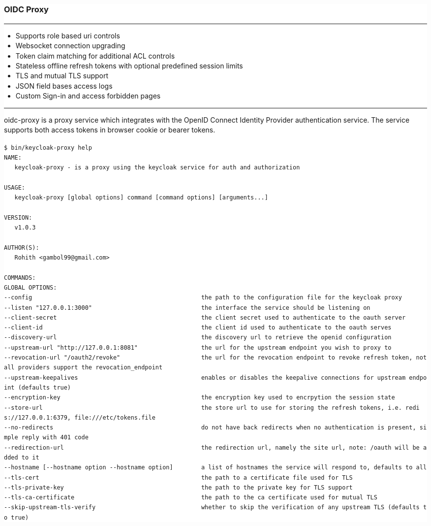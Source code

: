 ### **OIDC Proxy**
----

  - Supports role based uri controls
  - Websocket connection upgrading
  - Token claim matching for additional ACL controls
  - Stateless offline refresh tokens with optional predefined session limits
  - TLS and mutual TLS support
  - JSON field bases access logs
  - Custom Sign-in and access forbidden pages

----

oidc-proxy is a proxy service which integrates with the OpenID Connect Identity Provider authentication service. The service supports both access tokens in browser cookie or bearer tokens.

```shell
$ bin/keycloak-proxy help
NAME:
   keycloak-proxy - is a proxy using the keycloak service for auth and authorization

USAGE:
   keycloak-proxy [global options] command [command options] [arguments...]

VERSION:
   v1.0.3

AUTHOR(S):
   Rohith <gambol99@gmail.com>

COMMANDS:
GLOBAL OPTIONS:
--config                                                the path to the configuration file for the keycloak proxy
--listen "127.0.0.1:3000"                               the interface the service should be listening on
--client-secret                                         the client secret used to authenticate to the oauth server
--client-id                                             the client id used to authenticate to the oauth serves
--discovery-url                                         the discovery url to retrieve the openid configuration
--upstream-url "http://127.0.0.1:8081"                  the url for the upstream endpoint you wish to proxy to
--revocation-url "/oauth2/revoke"                       the url for the revocation endpoint to revoke refresh token, not all providers support the revocation_endpoint
--upstream-keepalives                                   enables or disables the keepalive connections for upstream endpoint (defaults true)
--encryption-key                                        the encryption key used to encrpytion the session state
--store-url                                             the store url to use for storing the refresh tokens, i.e. redis://127.0.0.1:6379, file:///etc/tokens.file
--no-redirects                                          do not have back redirects when no authentication is present, simple reply with 401 code
--redirection-url                                       the redirection url, namely the site url, note: /oauth will be added to it
--hostname [--hostname option --hostname option]        a list of hostnames the service will respond to, defaults to all
--tls-cert                                              the path to a certificate file used for TLS
--tls-private-key                                       the path to the private key for TLS support
--tls-ca-certificate                                    the path to the ca certificate used for mutual TLS
--skip-upstream-tls-verify                              whether to skip the verification of any upstream TLS (defaults to true)
```